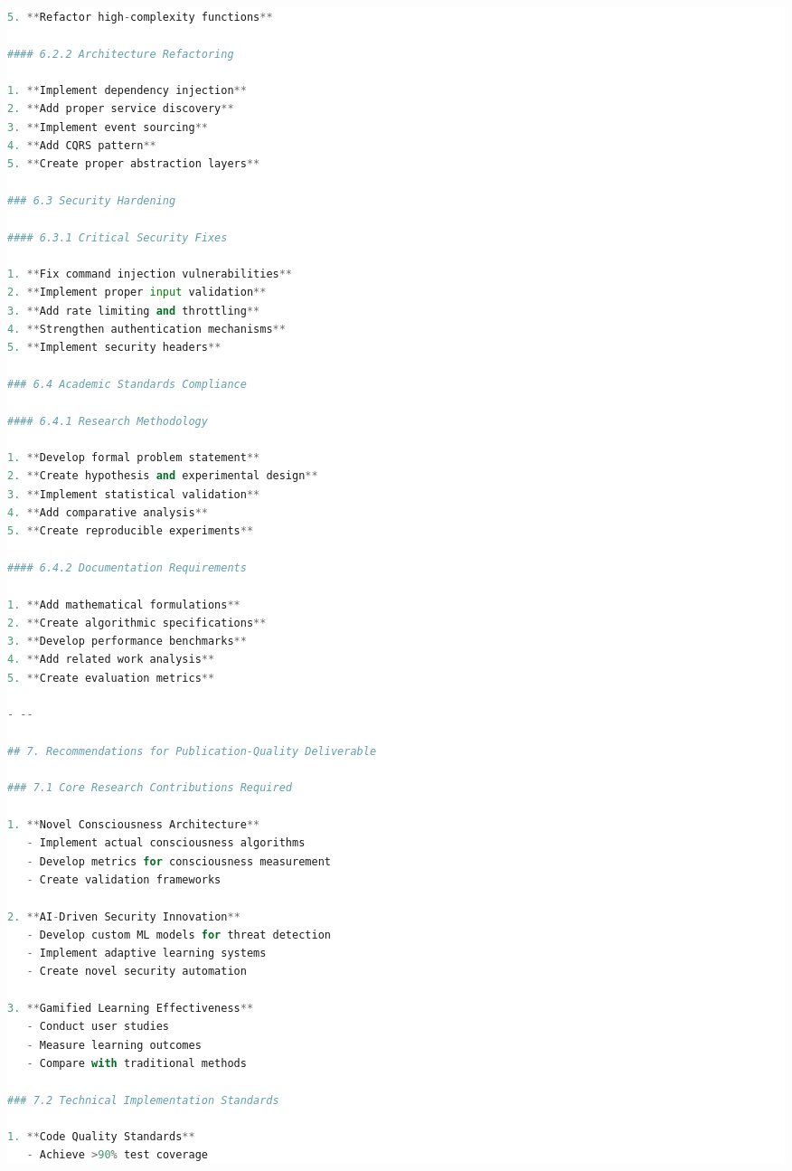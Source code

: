 ```python
5. **Refactor high-complexity functions**

#### 6.2.2 Architecture Refactoring

1. **Implement dependency injection**
2. **Add proper service discovery**
3. **Implement event sourcing**
4. **Add CQRS pattern**
5. **Create proper abstraction layers**

### 6.3 Security Hardening

#### 6.3.1 Critical Security Fixes

1. **Fix command injection vulnerabilities**
2. **Implement proper input validation**
3. **Add rate limiting and throttling**
4. **Strengthen authentication mechanisms**
5. **Implement security headers**

### 6.4 Academic Standards Compliance

#### 6.4.1 Research Methodology

1. **Develop formal problem statement**
2. **Create hypothesis and experimental design**
3. **Implement statistical validation**
4. **Add comparative analysis**
5. **Create reproducible experiments**

#### 6.4.2 Documentation Requirements

1. **Add mathematical formulations**
2. **Create algorithmic specifications**
3. **Develop performance benchmarks**
4. **Add related work analysis**
5. **Create evaluation metrics**

- --

## 7. Recommendations for Publication-Quality Deliverable

### 7.1 Core Research Contributions Required

1. **Novel Consciousness Architecture**
   - Implement actual consciousness algorithms
   - Develop metrics for consciousness measurement
   - Create validation frameworks

2. **AI-Driven Security Innovation**
   - Develop custom ML models for threat detection
   - Implement adaptive learning systems
   - Create novel security automation

3. **Gamified Learning Effectiveness**
   - Conduct user studies
   - Measure learning outcomes
   - Compare with traditional methods

### 7.2 Technical Implementation Standards

1. **Code Quality Standards**
   - Achieve >90% test coverage
```
